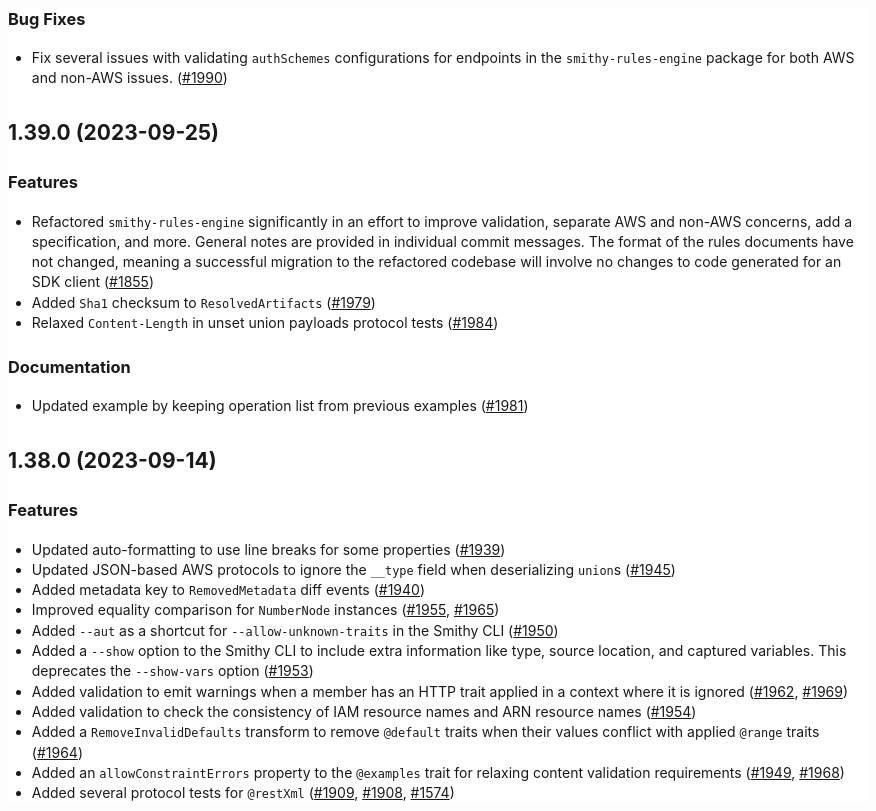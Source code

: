 ### Bug Fixes

- Fix several issues with validating `authSchemes` configurations for endpoints
  in the `smithy-rules-engine` package for both AWS and non-AWS issues.
  ([#1990](https://github.com/smithy-lang/smithy/pull/1990))

## 1.39.0 (2023-09-25)

### Features

- Refactored `smithy-rules-engine` significantly in an effort to improve
  validation, separate AWS and non-AWS concerns, add a specification, and more.
  General notes are provided in individual commit messages. The format of the
  rules documents have not changed, meaning a successful migration to the
  refactored codebase will involve no changes to code generated for an SDK
  client ([#1855](https://github.com/smithy-lang/smithy/pull/1855))
- Added `Sha1` checksum to `ResolvedArtifacts`
  ([#1979](https://github.com/smithy-lang/smithy/pull/1979))
- Relaxed `Content-Length` in unset union payloads protocol tests
  ([#1984](https://github.com/smithy-lang/smithy/pull/1984))

### Documentation

- Updated example by keeping operation list from previous examples
  ([#1981](https://github.com/smithy-lang/smithy/pull/1981))

## 1.38.0 (2023-09-14)

### Features

- Updated auto-formatting to use line breaks for some properties
  ([#1939](https://github.com/smithy-lang/smithy/pull/1939))
- Updated JSON-based AWS protocols to ignore the `__type` field when
  deserializing `union`s
  ([#1945](https://github.com/smithy-lang/smithy/pull/1945))
- Added metadata key to `RemovedMetadata` diff events
  ([#1940](https://github.com/smithy-lang/smithy/pull/1940))
- Improved equality comparison for `NumberNode` instances
  ([#1955](https://github.com/smithy-lang/smithy/pull/1955),
  [#1965](https://github.com/smithy-lang/smithy/pull/1965))
- Added `--aut` as a shortcut for `--allow-unknown-traits` in the Smithy CLI
  ([#1950](https://github.com/smithy-lang/smithy/pull/1950))
- Added a `--show` option to the Smithy CLI to include extra information like
  type, source location, and captured variables. This deprecates the
  `--show-vars` option
  ([#1953](https://github.com/smithy-lang/smithy/pull/1953))
- Added validation to emit warnings when a member has an HTTP trait applied in a
  context where it is ignored
  ([#1962](https://github.com/smithy-lang/smithy/pull/1962),
  [#1969](https://github.com/smithy-lang/smithy/pull/1969))
- Added validation to check the consistency of IAM resource names and ARN
  resource names ([#1954](https://github.com/smithy-lang/smithy/pull/1954))
- Added a `RemoveInvalidDefaults` transform to remove `@default` traits when
  their values conflict with applied `@range` traits
  ([#1964](https://github.com/smithy-lang/smithy/pull/1964))
- Added an `allowConstraintErrors` property to the `@examples` trait for
  relaxing content validation requirements
  ([#1949](https://github.com/smithy-lang/smithy/pull/1949),
  [#1968](https://github.com/smithy-lang/smithy/pull/1968))
- Added several protocol tests for `@restXml`
  ([#1909](https://github.com/smithy-lang/smithy/pull/1909),
  [#1908](https://github.com/smithy-lang/smithy/pull/1908),
  [#1574](https://github.com/smithy-lang/smithy/pull/1574))